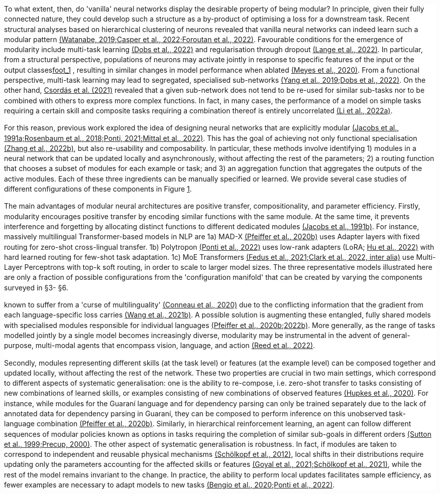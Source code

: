 To what extent, then, do 'vanilla' neural networks display the desirable property of being modular? In principle, given their fully connected nature, they could develop such a structure as a by-product of optimising a loss for a downstream task. Recent structural analyses based on hierarchical clustering of neurons revealed that vanilla neural networks can indeed learn such a modular pattern [(Watanabe, 2019;](#b324)[Casper et al., 2022;](#b44)[Foroutan et al., 2022)](#b87). Favourable conditions for the emergence of modularity include multi-task learning [(Dobs et al., 2022)](#b70) and regularisation through dropout [(Lange et al., 2022)](#b163). In particular, from a structural perspective, populations of neurons may activate jointly in response to specific features of the input or the output classes[foot_1](#foot_1) , resulting in similar changes in model performance when ablated [(Meyes et al., 2020)](#b206). From a functional perspective, multi-task learning may lead to segregated, specialised sub-networks [(Yang et al., 2019;](#b338)[Dobs et al., 2022)](#b70). On the other hand, [Csordás et al. (2021)](#b62) revealed that a given sub-network does not tend to be re-used for similar sub-tasks nor to be combined with others to express more complex functions. In fact, in many cases, the performance of a model on simple tasks requiring a certain skill and composite tasks requiring a combination thereof is entirely uncorrelated [(Li et al., 2022a)](#).

For this reason, previous work explored the idea of designing neural networks that are explicitly modular [(Jacobs et al., 1991a;](#)[Rosenbaum et al., 2018;](#b256)[Ponti, 2021;](#)[Mittal et al., 2022)](#). This has the goal of achieving not only functional specialisation [(Zhang et al., 2022b)](#), but also re-usability and composability. In particular, these methods involve identifying 1) modules in a neural network that can be updated locally and asynchronously, without affecting the rest of the parameters; 2) a routing function that chooses a subset of modules for each example or task; and 3) an aggregation function that aggregates the outputs of the active modules. Each of these three ingredients can be manually specified or learned. We provide several case studies of different configurations of these components in Figure [1](#).

The main advantages of modular neural architectures are positive transfer, compositionality, and parameter efficiency. Firstly, modularity encourages positive transfer by encoding similar functions with the same module. At the same time, it prevents interference and forgetting by allocating distinct functions to different dedicated modules [(Jacobs et al., 1991b)](#). For instance, massively multilingual Transformer-based models in NLP are 1a) MAD-X [(Pfeiffer et al., 2020b)](#) uses Adapter layers with fixed routing for zero-shot cross-lingual transfer. 1b) Polytropon [(Ponti et al., 2022)](#) uses low-rank adapters (LoRA; [Hu et al., 2022)](#b132) with hard learned routing for few-shot task adaptation. 1c) MoE Transformers [(Fedus et al., 2021;](#b82)[Clark et al., 2022, inter alia)](#) use Multi-Layer Perceptrons with top-k soft routing, in order to scale to larger model sizes. The three representative models illustrated here are only a fraction of possible configurations from the 'configuration manifold' that can be created by varying the components surveyed in §3- §6.

known to suffer from a 'curse of multilinguality' [(Conneau et al., 2020)](#b58) due to the conflicting information that the gradient from each language-specific loss carries [(Wang et al., 2021b)](#). A possible solution is augmenting these entangled, fully shared models with specialised modules responsible for individual languages [(Pfeiffer et al., 2020b;](#)[2022b)](#). More generally, as the range of tasks modelled jointly by a single model becomes increasingly diverse, modularity may be instrumental in the advent of general-purpose, multi-modal agents that encompass vision, language, and action [(Reed et al., 2022)](#).

Secondly, modules representing different skills (at the task level) or features (at the example level) can be composed together and updated locally, without affecting the rest of the network. These two properties are crucial in two main settings, which correspond to different aspects of systematic generalisation: one is the ability to re-compose, i.e. zero-shot transfer to tasks consisting of new combinations of learned skills, or examples consisting of new combinations of observed features [(Hupkes et al., 2020)](#b136). For instance, while modules for the Guaraní language and for dependency parsing can only be trained separately due to the lack of annotated data for dependency parsing in Guaraní, they can be composed to perform inference on this unobserved task-language combination [(Pfeiffer et al., 2020b)](#). Similarly, in hierarchical reinforcement learning, an agent can follow different sequences of modular policies known as options in tasks requiring the completion of similar sub-goals in different orders [(Sutton et al., 1999;](#b295)[Precup, 2000)](#b245). The other aspect of systematic generalisation is robustness. In fact, if modules are taken to correspond to independent and reusable physical mechanisms [(Schölkopf et al., 2012)](#b273), local shifts in their distributions require updating only the parameters accounting for the affected skills or features [(Goyal et al., 2021;](#b102)[Schölkopf et al., 2021)](#b274), while the rest of the model remains invariant to the change. In practice, the ability to perform local updates facilitates sample efficiency, as fewer examples are necessary to adapt models to new tasks [(Bengio et al., 2020;](#b29)[Ponti et al., 2022)](#).

